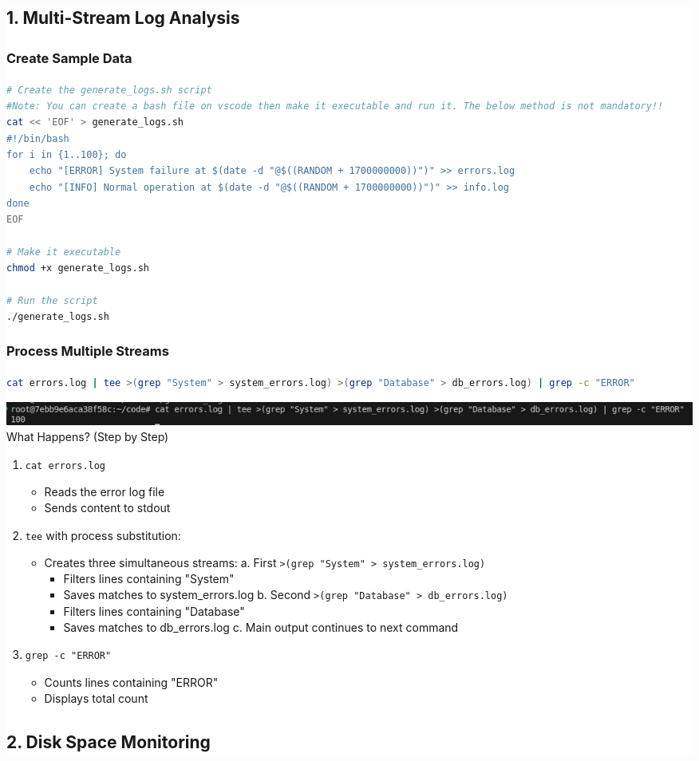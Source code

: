 ## 1. Multi-Stream Log Analysis

### Create Sample Data
```bash
# Create the generate_logs.sh script
#Note: You can create a bash file on vscode then make it executable and run it. The below method is not mandatory!!
cat << 'EOF' > generate_logs.sh
#!/bin/bash
for i in {1..100}; do
    echo "[ERROR] System failure at $(date -d "@$((RANDOM + 1700000000))")" >> errors.log
    echo "[INFO] Normal operation at $(date -d "@$((RANDOM + 1700000000))")" >> info.log
done
EOF

# Make it executable
chmod +x generate_logs.sh

# Run the script
./generate_logs.sh
```

### Process Multiple Streams
```bash
cat errors.log | tee >(grep "System" > system_errors.log) >(grep "Database" > db_errors.log) | grep -c "ERROR"
```
![alt text](images/process_multiple_streams.png)
What Happens? (Step by Step)
1. `cat errors.log`
   - Reads the error log file
   - Sends content to stdout

2. `tee` with process substitution:
   - Creates three simultaneous streams:
     a. First `>(grep "System" > system_errors.log)`
        - Filters lines containing "System"
        - Saves matches to system_errors.log
     b. Second `>(grep "Database" > db_errors.log)`
        - Filters lines containing "Database"
        - Saves matches to db_errors.log
     c. Main output continues to next command

3. `grep -c "ERROR"`
   - Counts lines containing "ERROR"
   - Displays total count

## 2. Disk Space Monitoring
